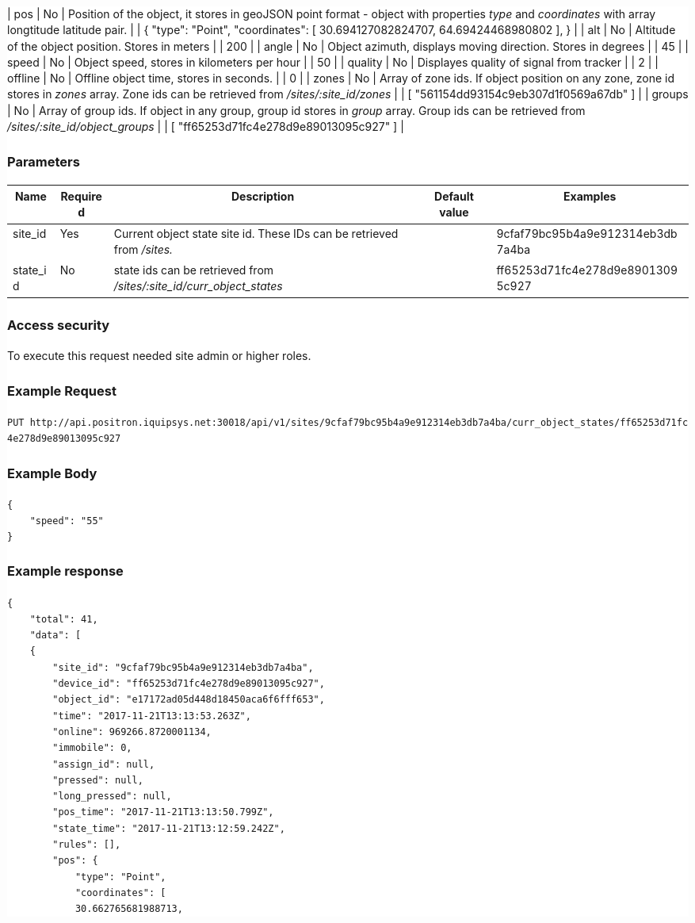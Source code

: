 | pos | No | Position of the object, it stores in geoJSON point format - object with properties *type* and *coordinates* with array longtitude latitude pair.  | | { "type": "Point", "coordinates": [ 30.694127082824707, 64.69424468980802 ], } |
| alt | No | Altitude of the object position. Stores in meters | | 200 |
| angle | No | Object azimuth, displays moving direction. Stores in degrees | | 45 |
| speed | No | Object speed, stores in kilometers per hour | | 50 |
| quality | No | Displayes quality of signal from tracker | | 2 |
| offline | No | Offline object time, stores in seconds. | | 0 |
| zones | No | Array of zone ids. If object position on any zone, zone id stores in *zones* array. Zone ids can be retrieved from */sites/:site_id/zones* | | [ "561154dd93154c9eb307d1f0569a67db" ] |
| groups | No | Array of group ids. If object in any group, group id stores in *group* array. Group ids can be retrieved from */sites/:site_id/object_groups* | | [ "ff65253d71fc4e278d9e89013095c927" ] |

### Parameters

| Name | Required | Description | Default value | Examples |
|------|----------|-------------|---------------|---------|
| site_id | Yes | Current object state site id. These IDs can be retrieved from */sites.*| | 9cfaf79bc95b4a9e912314eb3db7a4ba |
| state_id | No | state ids can be retrieved from */sites/:site_id/curr_object_states* | | ff65253d71fc4e278d9e89013095c927 |

### Access security 

To execute this request needed site admin or higher roles.

### Example Request

`
PUT http://api.positron.iquipsys.net:30018/api/v1/sites/9cfaf79bc95b4a9e912314eb3db7a4ba/curr_object_states/ff65253d71fc4e278d9e89013095c927
`

### Example Body

```
{
    "speed": "55"
}
```

### Example response

```
{
	"total": 41,
	"data": [
	{
		"site_id": "9cfaf79bc95b4a9e912314eb3db7a4ba",
		"device_id": "ff65253d71fc4e278d9e89013095c927",
		"object_id": "e17172ad05d448d18450aca6f6fff653",
		"time": "2017-11-21T13:13:53.263Z",
		"online": 969266.8720001134,
		"immobile": 0,
		"assign_id": null,
		"pressed": null,
		"long_pressed": null,
		"pos_time": "2017-11-21T13:13:50.799Z",
		"state_time": "2017-11-21T13:12:59.242Z",
		"rules": [],
		"pos": {
			"type": "Point",
			"coordinates": [
			30.662765681988713,
```
